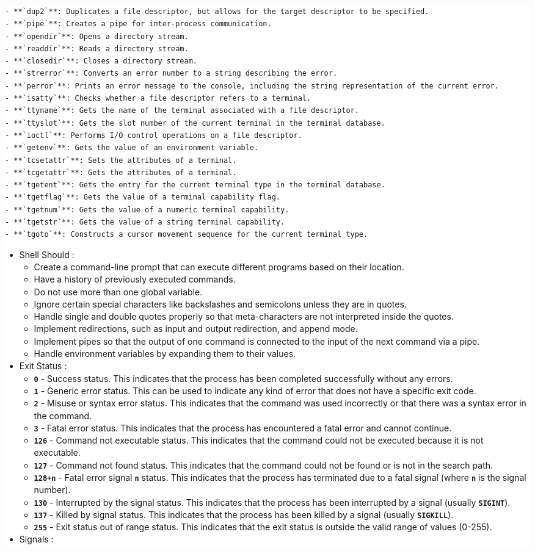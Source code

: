     - **`dup2`**: Duplicates a file descriptor, but allows for the target descriptor to be specified.
    - **`pipe`**: Creates a pipe for inter-process communication.
    - **`opendir`**: Opens a directory stream.
    - **`readdir`**: Reads a directory stream.
    - **`closedir`**: Closes a directory stream.
    - **`strerror`**: Converts an error number to a string describing the error.
    - **`perror`**: Prints an error message to the console, including the string representation of the current error.
    - **`isatty`**: Checks whether a file descriptor refers to a terminal.
    - **`ttyname`**: Gets the name of the terminal associated with a file descriptor.
    - **`ttyslot`**: Gets the slot number of the current terminal in the terminal database.
    - **`ioctl`**: Performs I/O control operations on a file descriptor.
    - **`getenv`**: Gets the value of an environment variable.
    - **`tcsetattr`**: Sets the attributes of a terminal.
    - **`tcgetattr`**: Gets the attributes of a terminal.
    - **`tgetent`**: Gets the entry for the current terminal type in the terminal database.
    - **`tgetflag`**: Gets the value of a terminal capability flag.
    - **`tgetnum`**: Gets the value of a numeric terminal capability.
    - **`tgetstr`**: Gets the value of a string terminal capability.
    - **`tgoto`**: Constructs a cursor movement sequence for the current terminal type.
- Shell Should :
    - Create a command-line prompt that can execute different programs based on their location.
    - Have a history of previously executed commands.
    - Do not use more than one global variable.
    - Ignore certain special characters like backslashes and semicolons unless they are in quotes.
    - Handle single and double quotes properly so that meta-characters are not interpreted inside the quotes.
    - Implement redirections, such as input and output redirection, and append mode.
    - Implement pipes so that the output of one command is connected to the input of the next command via a pipe.
    - Handle environment variables by expanding them to their values.
- Exit Status :
    - **`0`** - Success status. This indicates that the process has been completed successfully without any errors.
    - **`1`** - Generic error status. This can be used to indicate any kind of error that does not have a specific exit code.
    - **`2`** - Misuse or syntax error status. This indicates that the command was used incorrectly or that there was a syntax error in the command.
    - **`3`** - Fatal error status. This indicates that the process has encountered a fatal error and cannot continue.
    - **`126`** - Command not executable status. This indicates that the command could not be executed because it is not executable.
    - **`127`** - Command not found status. This indicates that the command could not be found or is not in the search path.
    - **`128+n`** - Fatal error signal **`n`** status. This indicates that the process has terminated due to a fatal signal (where **`n`** is the signal number).
    - **`130`** - Interrupted by the signal status. This indicates that the process has been interrupted by a signal (usually **`SIGINT`**).
    - **`137`** - Killed by signal status. This indicates that the process has been killed by a signal (usually **`SIGKILL`**).
    - **`255`** - Exit status out of range status. This indicates that the exit status is outside the valid range of values (0-255).
- Signals :
    